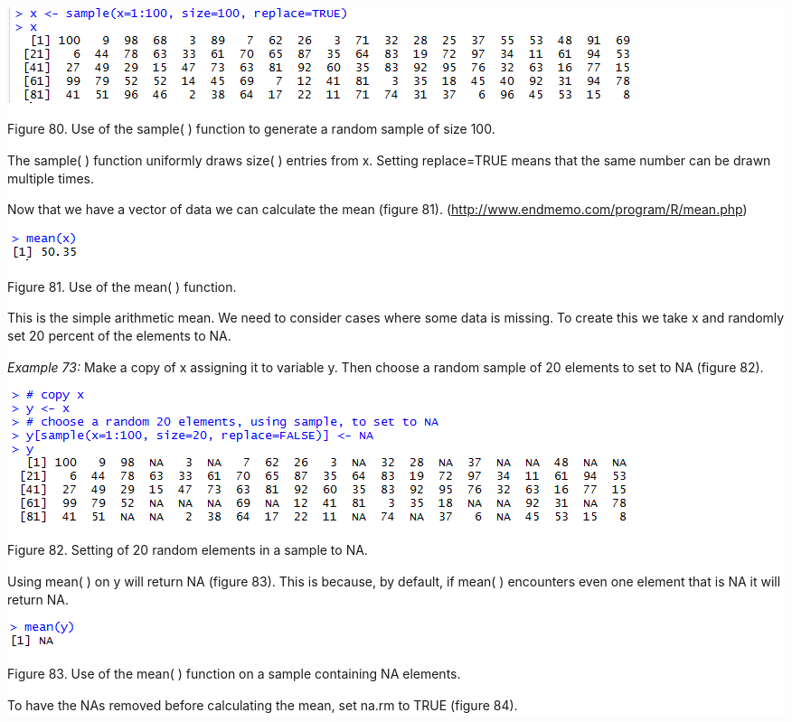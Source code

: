 ![](media/media/image84.png)

Figure 80. Use of the sample( ) function to generate a random sample of
size 100.

The sample( ) function uniformly draws size( ) entries from x. Setting
replace=TRUE means that the same number can be drawn multiple times.

Now that we have a vector of data we can calculate the mean (figure 81).
(<http://www.endmemo.com/program/R/mean.php>)

![](media/media/image85.png)

Figure 81. Use of the mean( ) function.

This is the simple arithmetic mean. We need to consider cases where some
data is missing. To create this we take x and randomly set 20 percent of
the elements to NA.

*Example 73:* Make a copy of x assigning it to variable y. Then choose a
random sample of 20 elements to set to NA (figure 82).

![](media/media/image86.png)

Figure 82. Setting of 20 random elements in a sample to NA.

Using mean( ) on y will return NA (figure 83). This is because, by
default, if mean( ) encounters even one element that is NA it will
return NA.

![](media/media/image87.png)

Figure 83. Use of the mean( ) function on a sample containing NA
elements.

To have the NAs removed before calculating the mean, set na.rm to TRUE
(figure 84).
